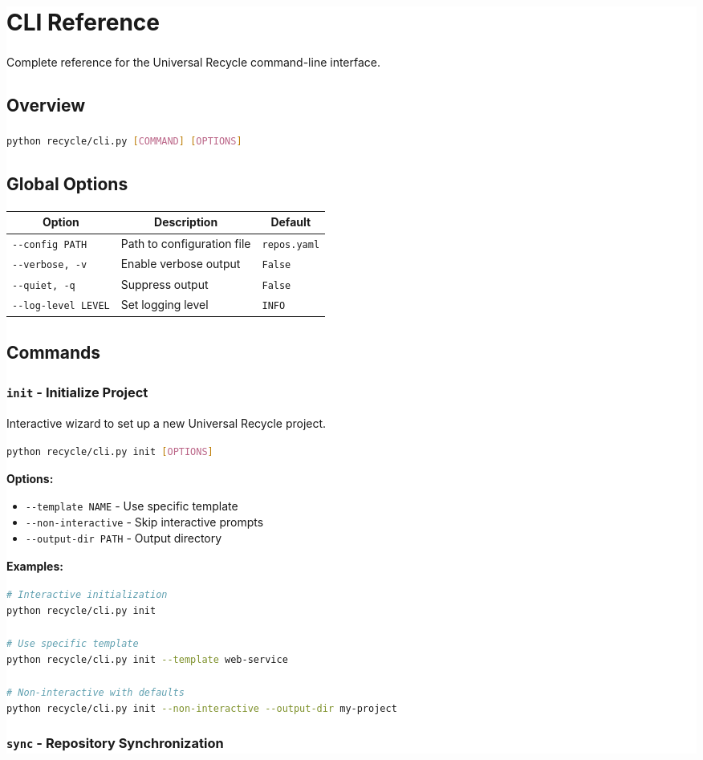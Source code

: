 # CLI Reference

Complete reference for the Universal Recycle command-line interface.

## Overview

```bash
python recycle/cli.py [COMMAND] [OPTIONS]
```

## Global Options

| Option              | Description                | Default      |
| ------------------- | -------------------------- | ------------ |
| `--config PATH`     | Path to configuration file | `repos.yaml` |
| `--verbose, -v`     | Enable verbose output      | `False`      |
| `--quiet, -q`       | Suppress output            | `False`      |
| `--log-level LEVEL` | Set logging level          | `INFO`       |

## Commands

### `init` - Initialize Project

Interactive wizard to set up a new Universal Recycle project.

```bash
python recycle/cli.py init [OPTIONS]
```

**Options:**

- `--template NAME` - Use specific template
- `--non-interactive` - Skip interactive prompts
- `--output-dir PATH` - Output directory

**Examples:**

```bash
# Interactive initialization
python recycle/cli.py init

# Use specific template
python recycle/cli.py init --template web-service

# Non-interactive with defaults
python recycle/cli.py init --non-interactive --output-dir my-project
```

### `sync` - Repository Synchronization
